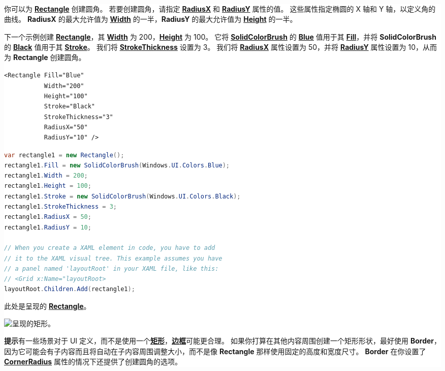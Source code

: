 你可以为 [**Rectangle**](/uwp/api/Windows.UI.Xaml.Shapes.Rectangle) 创建圆角。 若要创建圆角，请指定 [**RadiusX**](https://msdn.microsoft.com/library/windows/apps/windows.ui.xaml.shapes.rectangle.radiusx.aspx) 和 [**RadiusY**](https://msdn.microsoft.com/library/windows/apps/windows.ui.xaml.shapes.rectangle.radiusy) 属性的值。 这些属性指定椭圆的 X 轴和 Y 轴，以定义角的曲线。 **RadiusX** 的最大允许值为 [**Width**](/uwp/api/Windows.UI.Xaml.FrameworkElement.Width) 的一半，**RadiusY** 的最大允许值为 [**Height**](/uwp/api/Windows.UI.Xaml.FrameworkElement.Height) 的一半。

下一个示例创建 [**Rectangle**](/uwp/api/Windows.UI.Xaml.Shapes.Rectangle)，其 [**Width**](/uwp/api/Windows.UI.Xaml.FrameworkElement.Width) 为 200，[**Height**](/uwp/api/Windows.UI.Xaml.FrameworkElement.Height) 为 100。 它将 [**SolidColorBrush**](https://msdn.microsoft.com/library/windows/apps/BR242962) 的 [**Blue**](https://msdn.microsoft.com/library/windows/apps/Hh747837) 值用于其 [**Fill**](https://msdn.microsoft.com/library/windows/apps/windows.ui.xaml.shapes.shape.fill)，并将 **SolidColorBrush** 的 [**Black**](https://msdn.microsoft.com/library/windows/apps/Hh747833) 值用于其 [**Stroke**](https://msdn.microsoft.com/library/windows/apps/windows.ui.xaml.shapes.shape.stroke)。 我们将 [**StrokeThickness**](https://msdn.microsoft.com/library/windows/apps/windows.ui.xaml.shapes.shape.strokethickness) 设置为 3。 我们将 [**RadiusX**](https://msdn.microsoft.com/library/windows/apps/windows.ui.xaml.shapes.rectangle.radiusx.aspx) 属性设置为 50，并将 [**RadiusY**](https://msdn.microsoft.com/library/windows/apps/windows.ui.xaml.shapes.rectangle.radiusy) 属性设置为 10，从而为 **Rectangle** 创建圆角。

```xaml
<Rectangle Fill="Blue"
           Width="200"
           Height="100"
           Stroke="Black"
           StrokeThickness="3"
           RadiusX="50"
           RadiusY="10" />
```

```csharp
var rectangle1 = new Rectangle();
rectangle1.Fill = new SolidColorBrush(Windows.UI.Colors.Blue);
rectangle1.Width = 200;
rectangle1.Height = 100;
rectangle1.Stroke = new SolidColorBrush(Windows.UI.Colors.Black);
rectangle1.StrokeThickness = 3;
rectangle1.RadiusX = 50;
rectangle1.RadiusY = 10;

// When you create a XAML element in code, you have to add
// it to the XAML visual tree. This example assumes you have
// a panel named 'layoutRoot' in your XAML file, like this:
// <Grid x:Name="layoutRoot>
layoutRoot.Children.Add(rectangle1);
```

此处是呈现的 [**Rectangle**](/uwp/api/Windows.UI.Xaml.Shapes.Rectangle)。

![呈现的矩形。](images/shapes-rectangle.jpg)

**提示**有一些场景对于 UI 定义，而不是使用一个[**矩形**](/uwp/api/Windows.UI.Xaml.Shapes.Rectangle)，[**边框**](https://msdn.microsoft.com/library/windows/apps/BR209250)可能更合理。 如果你打算在其他内容周围创建一个矩形形状，最好使用 **Border**，因为它可能会有子内容而且将自动在子内容周围调整大小，而不是像 **Rectangle** 那样使用固定的高度和宽度尺寸。 **Border** 在你设置了 [**CornerRadius**](https://msdn.microsoft.com/library/windows/apps/windows.ui.xaml.controls.border.cornerradius) 属性的情况下还提供了创建圆角的选项。

